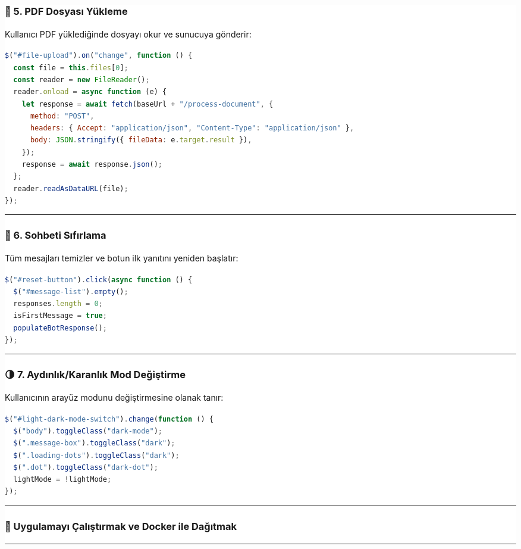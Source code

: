 
### 📎 5. **PDF Dosyası Yükleme**

Kullanıcı PDF yüklediğinde dosyayı okur ve sunucuya gönderir:

```javascript
$("#file-upload").on("change", function () {
  const file = this.files[0];
  const reader = new FileReader();
  reader.onload = async function (e) {
    let response = await fetch(baseUrl + "/process-document", {
      method: "POST",
      headers: { Accept: "application/json", "Content-Type": "application/json" },
      body: JSON.stringify({ fileData: e.target.result }),
    });
    response = await response.json();
  };
  reader.readAsDataURL(file);
});
```

---

### 🔄 6. **Sohbeti Sıfırlama**

Tüm mesajları temizler ve botun ilk yanıtını yeniden başlatır:

```javascript
$("#reset-button").click(async function () {
  $("#message-list").empty();
  responses.length = 0;
  isFirstMessage = true;
  populateBotResponse();
});
```

---

### 🌗 7. **Aydınlık/Karanlık Mod Değiştirme**

Kullanıcının arayüz modunu değiştirmesine olanak tanır:

```javascript
$("#light-dark-mode-switch").change(function () {
  $("body").toggleClass("dark-mode");
  $(".message-box").toggleClass("dark");
  $(".loading-dots").toggleClass("dark");
  $(".dot").toggleClass("dark-dot");
  lightMode = !lightMode;
});
```

---


### 🚀 Uygulamayı Çalıştırmak ve Docker ile Dağıtmak

---